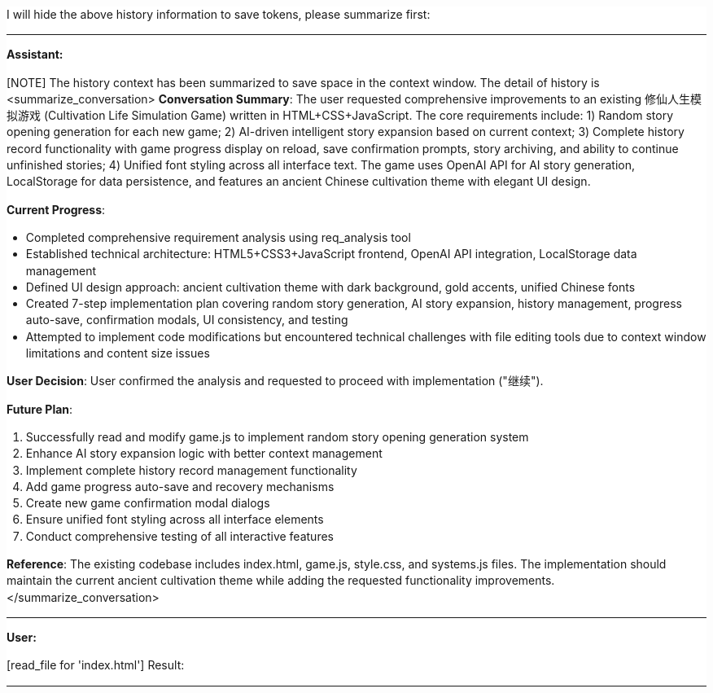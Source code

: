 I will hide the above history information to save tokens, please summarize first:

---

**Assistant:**

[NOTE] The history context has been summarized to save space in the context window. The detail of history is <summarize_conversation>
<content>
**Conversation Summary**: 
The user requested comprehensive improvements to an existing 修仙人生模拟游戏 (Cultivation Life Simulation Game) written in HTML+CSS+JavaScript. The core requirements include: 1) Random story opening generation for each new game; 2) AI-driven intelligent story expansion based on current context; 3) Complete history record functionality with game progress display on reload, save confirmation prompts, story archiving, and ability to continue unfinished stories; 4) Unified font styling across all interface text. The game uses OpenAI API for AI story generation, LocalStorage for data persistence, and features an ancient Chinese cultivation theme with elegant UI design.

**Current Progress**: 
- Completed comprehensive requirement analysis using req_analysis tool
- Established technical architecture: HTML5+CSS3+JavaScript frontend, OpenAI API integration, LocalStorage data management
- Defined UI design approach: ancient cultivation theme with dark background, gold accents, unified Chinese fonts
- Created 7-step implementation plan covering random story generation, AI story expansion, history management, progress auto-save, confirmation modals, UI consistency, and testing
- Attempted to implement code modifications but encountered technical challenges with file editing tools due to context window limitations and content size issues

**User Decision**: 
User confirmed the analysis and requested to proceed with implementation ("继续").

**Future Plan**: 
1. Successfully read and modify game.js to implement random story opening generation system
2. Enhance AI story expansion logic with better context management
3. Implement complete history record management functionality
4. Add game progress auto-save and recovery mechanisms
5. Create new game confirmation modal dialogs
6. Ensure unified font styling across all interface elements
7. Conduct comprehensive testing of all interactive features

**Reference**: 
The existing codebase includes index.html, game.js, style.css, and systems.js files. The implementation should maintain the current ancient cultivation theme while adding the requested functionality improvements.
</content>
</summarize_conversation>

---

**User:**

[read_file for 'index.html'] Result:
>

---
